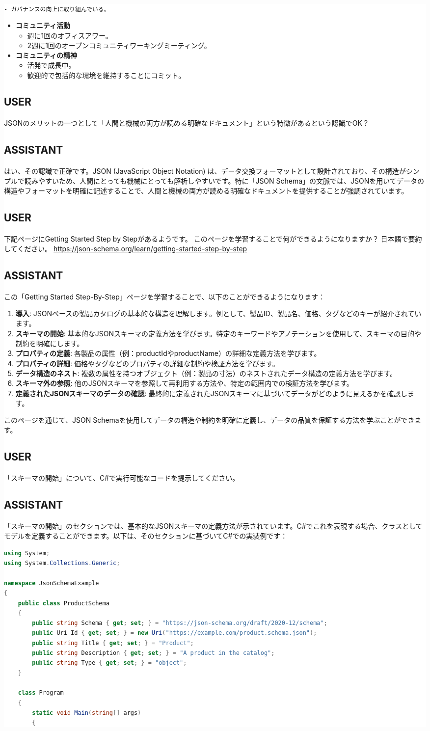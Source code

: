     - ガバナンスの向上に取り組んでいる。
  - **コミュニティ活動**
    - 週に1回のオフィスアワー。
    - 2週に1回のオープンコミュニティワーキングミーティング。
  - **コミュニティの精神**
    - 活発で成長中。
    - 歓迎的で包括的な環境を維持することにコミット。

## USER
JSONのメリットの一つとして「人間と機械の両方が読める明確なドキュメント」という特徴があるという認識でOK？

## ASSISTANT
はい、その認識で正確です。JSON (JavaScript Object Notation) は、データ交換フォーマットとして設計されており、その構造がシンプルで読みやすいため、人間にとっても機械にとっても解析しやすいです。特に「JSON Schema」の文脈では、JSONを用いてデータの構造やフォーマットを明確に記述することで、人間と機械の両方が読める明確なドキュメントを提供することが強調されています。

## USER
下記ページにGetting Started Step by Stepがあるようです。
このページを学習することで何ができるようになりますか？
日本語で要約してください。
https://json-schema.org/learn/getting-started-step-by-step

## ASSISTANT
この「Getting Started Step-By-Step」ページを学習することで、以下のことができるようになります：

1. **導入**: JSONベースの製品カタログの基本的な構造を理解します。例として、製品ID、製品名、価格、タグなどのキーが紹介されています。
2. **スキーマの開始**: 基本的なJSONスキーマの定義方法を学びます。特定のキーワードやアノテーションを使用して、スキーマの目的や制約を明確にします。
3. **プロパティの定義**: 各製品の属性（例：productIdやproductName）の詳細な定義方法を学びます。
4. **プロパティの詳細**: 価格やタグなどのプロパティの詳細な制約や検証方法を学びます。
5. **データ構造のネスト**: 複数の属性を持つオブジェクト（例：製品の寸法）のネストされたデータ構造の定義方法を学びます。
6. **スキーマ外の参照**: 他のJSONスキーマを参照して再利用する方法や、特定の範囲内での検証方法を学びます。
7. **定義されたJSONスキーマのデータの確認**: 最終的に定義されたJSONスキーマに基づいてデータがどのように見えるかを確認します。

このページを通じて、JSON Schemaを使用してデータの構造や制約を明確に定義し、データの品質を保証する方法を学ぶことができます。

## USER
「スキーマの開始」について、C#で実行可能なコードを提示してください。

## ASSISTANT
「スキーマの開始」のセクションでは、基本的なJSONスキーマの定義方法が示されています。C#でこれを表現する場合、クラスとしてモデルを定義することができます。以下は、そのセクションに基づいてC#での実装例です：

```csharp
using System;
using System.Collections.Generic;

namespace JsonSchemaExample
{
    public class ProductSchema
    {
        public string Schema { get; set; } = "https://json-schema.org/draft/2020-12/schema";
        public Uri Id { get; set; } = new Uri("https://example.com/product.schema.json");
        public string Title { get; set; } = "Product";
        public string Description { get; set; } = "A product in the catalog";
        public string Type { get; set; } = "object";
    }

    class Program
    {
        static void Main(string[] args)
        {
```